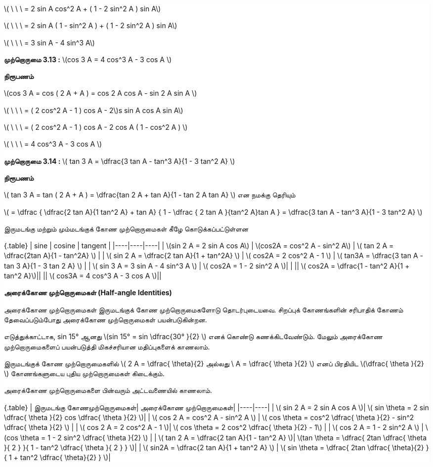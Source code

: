 \\( \ \ \  = 2 sin A cos^2 A + ( 1 - 2 sin^2 A ) sin A\\)

\\( \ \ \  = 2 sin A ( 1 - sin^2 A ) + ( 1 - 2 sin^2 A ) sin A\\)

\\( \ \ \  = 3 sin A - 4 sin^3 A\\)

**முற்றொருமை 3.13 :**  \\(cos 3 A = 4 cos^3 A - 3 cos A \\)

**நிரூபணம்**

\\(cos 3 A = cos ( 2 A + A ) = cos 2 A cos A - sin 2 A sin A \\)

\\( \ \ \  = ( 2 cos^2 A - 1 ) cos A - 2\\)s sin A cos A sin A\\)

\\( \ \ \  = ( 2 cos^2 A - 1 ) cos A - 2 cos A ( 1 - cos^2 A ) \\)

\\( \ \ \  = 4 cos^3 A - 3 cos A \\)

**முற்றொருமை 3.14 :**  \\(  tan 3 A = \dfrac{3 tan A - tan^3 A}{1 - 3 tan^2 A}  \\)

**நிரூபணம்**

\\( tan 3 A = tan ( 2 A + A ) = \dfrac{tan 2 A + tan A}{1 - tan 2 A tan A} \\) என நமக்கு தெரியும்

\\( = \dfrac { \dfrac{2 tan A}{1 tan^2 A} + tan A} { 1 - \dfrac { 2 tan A }{tan^2 A}tan A } = \dfrac{3 tan A - tan^3 A}{1 - 3 tan^2 A}  \\)

இருமடங்கு மற்றும் மும்மடங்குக் கோண முற்றொருமைகள் கீழே கொடுக்கப்பட்டுள்ளன

{.table}
| sine | cosine | tangent |
|----|----|----|
| \\(sin 2 A = 2 sin A cos A\\)  | \\(cos2A = cos^2 A - sin^2 A\\) | \\( tan 2 A = \dfrac{2tan A}{1 - tan^2A} \\) |
| \\( sin 2 A = \dfrac{2 tan A}{1 + tan^2A} \\)  |  \\( cos2A = 2 cos^2 A - 1 \\) | \\( tan3A = \dfrac{3 tan A - tan 3 A}{1 - 3 tan 2 A} \\) |
| \\( sin 3 A = 3 sin A - 4 sin^3 A \\) | \\( cos2A = 1 - 2 sin^2 A \\)| |
|| \\( cos2A = \dfrac{1 - tan^2 A}{1 + tan^2 A}\\)||
|| \\( cos3A = 4 cos^3 A - 3 cos A \\)||


**அரைக்கோண முற்றொருமைகள் (Half-angle Identities)**

அரைக்கோண முற்றொருமைகள் இருமடங்குக் கோண முற்றொருமைகளோடு தொடர்புடையவை.
சிறப்புக் கோணங்களின் சரிபாதிக் கோணம் தேவைப்படும்போது அரைக்கோண முற்றொருமைகள்
பயன்படுகின்றன.

எடுத்துக்காட்டாக, sin 15° ஆனது \\(sin 15° = sin \dfrac{30° }{2} \\) 
எனக் கொண்டு கணக்கிடவேண்டும். மேலும்
அரைக்கோண முற்றொருமைகளைப் பயன்படுத்தி மிகச்சரியான மதிப்புகளைக் காணலாம்.


இருமடங்குக் கோண முற்றொருமைகளில் \\( 2 A = \dfrac{ \theta}{2} 
 அல்லது \ A = \dfrac{ \theta }{2} \\)
எனப் பிரதியிட  \\(\dfrac{ \theta }{2} \\) கோணங்களுடைய புதிய முற்றொருமைகள் கிடைக்கும்.

அரைக்கோண முற்றொருமைகளை பின்வரும் அட்டவணையில் காணலாம்.

{.table}
| இருமடங்கு கோணமுற்றொருமைகள்| அரைக்கோண முற்றொருமைகள்|
|----|----|
| \\( sin 2 A = 2 sin A cos A \\)| \\( sin \theta = 2 sin \dfrac{ \theta }{2} cos \dfrac{ \theta }{2} \\)|
| \\( cos 2 A = cos^2 A - sin^2 A \\) | \\( cos \theta = cos^2 \dfrac{ \theta }{2} - sin^2 \dfrac{ \theta }{2} \\) |
| \\( cos 2 A = 2 cos^2 A - 1 \\)| \\( cos \theta = 2 cos^2 \dfrac{ \theta }{2} - 1\\) |
| \\( cos 2 A = 1 - 2 sin^2 A \\) | \\(cos \theta = 1 - 2 sin^2 \dfrac{ \theta }{2} \\) |
| \\( tan 2 A = \dfrac{2 tan A}{1 - tan^2 A} \\)| \\(tan \theta = \dfrac{ 2tan \dfrac{ \theta }{ 2 } }{ 1 - tan^2  \dfrac{ \theta }{ 2 } } \\)|
| \\( sin2A = \dfrac{2 tan A}{1 + tan^2 A} \\) | \\( sin \theta = \dfrac{ 2tan \dfrac{ \theta}{2} }{ 1 + tan^2 \dfrac{ \theta}{2} } \\)|